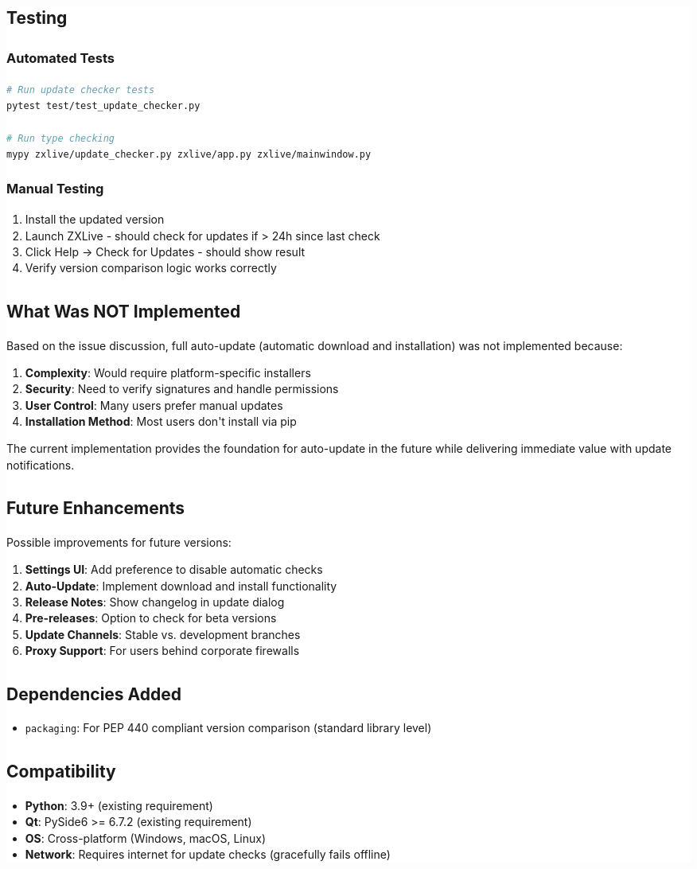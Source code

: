 ## Testing

### Automated Tests
```bash
# Run update checker tests
pytest test/test_update_checker.py

# Run type checking
mypy zxlive/update_checker.py zxlive/app.py zxlive/mainwindow.py
```

### Manual Testing
1. Install the updated version
2. Launch ZXLive - should check for updates if > 24h since last check
3. Click Help → Check for Updates - should show result
4. Verify version comparison logic works correctly

## What Was NOT Implemented

Based on the issue discussion, full auto-update (automatic download and installation) was not implemented because:

1. **Complexity**: Would require platform-specific installers
2. **Security**: Need to verify signatures and handle permissions
3. **User Control**: Many users prefer manual updates
4. **Installation Method**: Most users don't install via pip

The current implementation provides the foundation for auto-update in the future while delivering immediate value with update notifications.

## Future Enhancements

Possible improvements for future versions:

1. **Settings UI**: Add preference to disable automatic checks
2. **Auto-Update**: Implement download and install functionality
3. **Release Notes**: Show changelog in update dialog
4. **Pre-releases**: Option to check for beta versions
5. **Update Channels**: Stable vs. development branches
6. **Proxy Support**: For users behind corporate firewalls

## Dependencies Added

- `packaging`: For PEP 440 compliant version comparison (standard library level)

## Compatibility

- **Python**: 3.9+ (existing requirement)
- **Qt**: PySide6 >= 6.7.2 (existing requirement)
- **OS**: Cross-platform (Windows, macOS, Linux)
- **Network**: Requires internet for update checks (gracefully fails offline)

